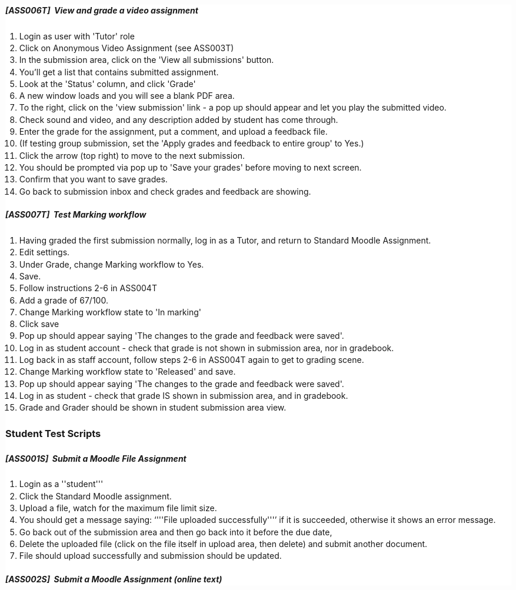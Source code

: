 ##### \[ASS006T\]  View and grade a video assignment

1.  Login as user with 'Tutor' role
2.  Click on Anonymous Video Assignment (see ASS003T)
3.  In the submission area, click on the 'View all submissions' button. 
4.  You’ll get a list that contains submitted assignment.
5.  Look at the 'Status' column, and click 'Grade'
6.  A new window loads and you will see a blank PDF area.
7.  To the right, click on the 'view submission' link - a pop up should appear and let you play the submitted video.
8.  Check sound and video, and any description added by student has come through. 
9.  Enter the grade for the assignment, put a comment, and upload a feedback file.
10. (If testing group submission, set the 'Apply grades and feedback to entire group' to Yes.)
11. Click the arrow (top right) to move to the next submission.
12. You should be prompted via pop up to 'Save your grades' before moving to next screen.
13. Confirm that you want to save grades. 
14. Go back to submission inbox and check grades and feedback are showing.

##### \[ASS007T\]  Test Marking workflow

1.  Having graded the first submission normally, log in as a Tutor, and return to Standard Moodle Assignment.
2.  Edit settings. 
3.  Under Grade, change Marking workflow to Yes.
4.  Save.
5.  Follow instructions 2-6 in ASS004T
6.  Add a grade of 67/100.
7.  Change Marking workflow state to 'In marking'
8.  Click save
9.  Pop up should appear saying 'The changes to the grade and feedback were saved'.
10. Log in as student account - check that grade is not shown in submission area, nor in gradebook.
11. Log back in as staff account, follow steps 2-6 in ASS004T again to get to grading scene.
12. Change Marking workflow state to 'Released' and save.
13. Pop up should appear saying 'The changes to the grade and feedback were saved'.
14. Log in as student - check that grade IS shown in submission area, and in gradebook.
15. Grade and Grader should be shown in student submission area view. 

### Student Test Scripts

##### \[ASS001S\]  Submit a Moodle File Assignment

1.  Login as a ''student'''
2.  Click the Standard Moodle assignment.
3.  Upload a file, watch for the maximum file limit size.
4.  You should get a message saying: ‘'''File uploaded successfully'''’ if it is succeeded, otherwise it shows an error message.
5.  Go back out of the submission area and then go back into it before the due date, 
6.  Delete the uploaded file (click on the file itself in upload area, then delete) and submit another document. 
7.  File should upload successfully and submission should be updated. 

##### \[ASS002S\]  Submit a Moodle Assignment (online text)
